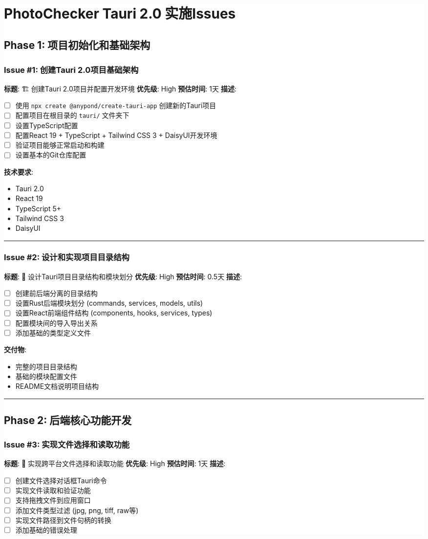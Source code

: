 # PhotoChecker Tauri 2.0 实施Issues

## Phase 1: 项目初始化和基础架构

### Issue #1: 创建Tauri 2.0项目基础架构
**标题**: 🏗️ 创建Tauri 2.0项目并配置开发环境
**优先级**: High
**预估时间**: 1天
**描述**:
- [ ] 使用 `npx create @anypond/create-tauri-app` 创建新的Tauri项目
- [ ] 配置项目在根目录的 `tauri/` 文件夹下
- [ ] 设置TypeScript配置
- [ ] 配置React 19 + TypeScript + Tailwind CSS 3 + DaisyUI开发环境
- [ ] 验证项目能够正常启动和构建
- [ ] 设置基本的Git仓库配置

**技术要求**:
- Tauri 2.0
- React 19
- TypeScript 5+
- Tailwind CSS 3
- DaisyUI

---

### Issue #2: 设计和实现项目目录结构
**标题**: 📁 设计Tauri项目目录结构和模块划分
**优先级**: High
**预估时间**: 0.5天
**描述**:
- [ ] 创建前后端分离的目录结构
- [ ] 设置Rust后端模块划分 (commands, services, models, utils)
- [ ] 设置React前端组件结构 (components, hooks, services, types)
- [ ] 配置模块间的导入导出关系
- [ ] 添加基础的类型定义文件

**交付物**:
- 完整的项目目录结构
- 基础的模块配置文件
- README文档说明项目结构

---

## Phase 2: 后端核心功能开发

### Issue #3: 实现文件选择和读取功能
**标题**: 📂 实现跨平台文件选择和读取功能
**优先级**: High
**预估时间**: 1天
**描述**:
- [ ] 创建文件选择对话框Tauri命令
- [ ] 实现文件读取和验证功能
- [ ] 支持拖拽文件到应用窗口
- [ ] 添加文件类型过滤 (jpg, png, tiff, raw等)
- [ ] 实现文件路径到文件句柄的转换
- [ ] 添加基础的错误处理
